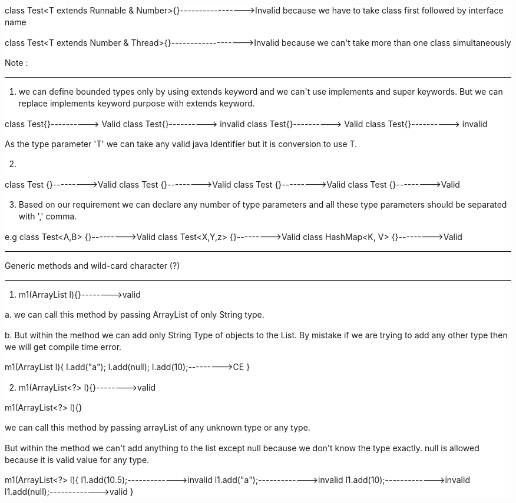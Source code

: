 class Test<T extends Runnable & Number>{}----------------->Invalid		because we have to take class first followed by interface name

class Test<T extends Number & Thread>{}------------------->Invalid		because we can't take more than one class simultaneously

Note : 
_________

1. we can define bounded types only by using extends keyword and we can't use implements and super keywords. But we can replace implements keyword purpose with extends keyword.

class Test<T extends>{}----------> Valid
class Test<T implements Runnable>{}----------> invalid
class Test<T extends Runnable>{}----------> Valid
class Test<T super String>{}----------> invalid

As the type parameter 'T' we can take any valid java Identifier but it is conversion to use T.

2.
class Test<T> {}--------->Valid
class Test<x> {}--------->Valid
class Test<A> {}--------->Valid
class Test<Testing> {}--------->Valid

3. Based on our requirement we can declare any number of type parameters and all these type parameters should be separated with ',' comma.

e.g class Test<A,B> {}--------->Valid
class Test<X,Y,z> {}--------->Valid
class HashMap<K, V> {}--------->Valid

_____________________________________________
Generic methods and wild-card character (?)
_____________________________________________

1. m1(ArrayList<String> l){}-------->valid

a. we can call this method by passing ArrayList of only String type.

b. But within the method we can add only String Type of objects to the List. By mistake if we are trying to add any other type then we will get compile time error.

m1(ArrayList<String> l){
	l.add("a");
	l.add(null);
	l.add(10);--------->CE
}

2. m1(ArrayList<?> l){}-------->valid

m1(ArrayList<?> l){}

we can call this method by passing arrayList of any unknown type or any type.

But within the method we can't add anything to the list except null because we don't know the type exactly. null is allowed because it is valid value for any type.

m1(ArrayList<?> l){
	l1.add(10.5);------------->invalid
	l1.add("a");------------->invalid
	l1.add(10);------------->invalid
	l1.add(null);------------->valid
}
